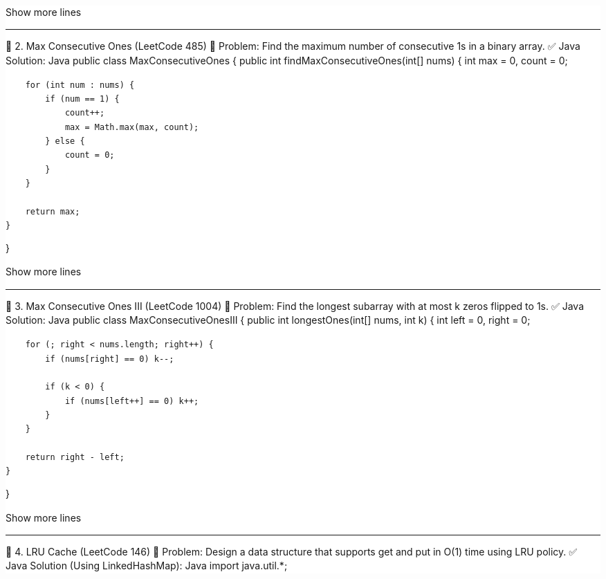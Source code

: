 Show more lines
________________________________________
🔹 2. Max Consecutive Ones (LeetCode 485)
🧩 Problem:
Find the maximum number of consecutive 1s in a binary array.
✅ Java Solution:
Java
public class MaxConsecutiveOnes {
    public int findMaxConsecutiveOnes(int[] nums) {
        int max = 0, count = 0;

        for (int num : nums) {
            if (num == 1) {
                count++;
                max = Math.max(max, count);
            } else {
                count = 0;
            }
        }

        return max;
    }
}

Show more lines
________________________________________
🔹 3. Max Consecutive Ones III (LeetCode 1004)
🧩 Problem:
Find the longest subarray with at most k zeros flipped to 1s.
✅ Java Solution:
Java
public class MaxConsecutiveOnesIII {
    public int longestOnes(int[] nums, int k) {
        int left = 0, right = 0;

        for (; right < nums.length; right++) {
            if (nums[right] == 0) k--;

            if (k < 0) {
                if (nums[left++] == 0) k++;
            }
        }

        return right - left;
    }
}

Show more lines
________________________________________
🔹 4. LRU Cache (LeetCode 146)
🧩 Problem:
Design a data structure that supports get and put in O(1) time using LRU policy.
✅ Java Solution (Using LinkedHashMap):
Java
import java.util.*;
